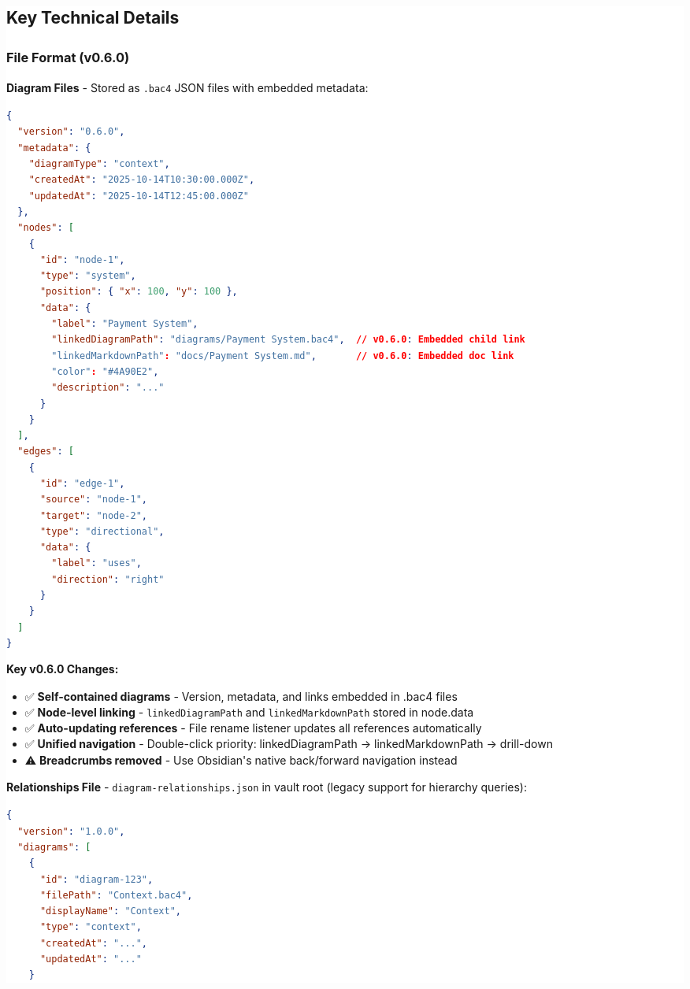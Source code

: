 ## Key Technical Details

### File Format (v0.6.0)

**Diagram Files** - Stored as `.bac4` JSON files with embedded metadata:
```json
{
  "version": "0.6.0",
  "metadata": {
    "diagramType": "context",
    "createdAt": "2025-10-14T10:30:00.000Z",
    "updatedAt": "2025-10-14T12:45:00.000Z"
  },
  "nodes": [
    {
      "id": "node-1",
      "type": "system",
      "position": { "x": 100, "y": 100 },
      "data": {
        "label": "Payment System",
        "linkedDiagramPath": "diagrams/Payment System.bac4",  // v0.6.0: Embedded child link
        "linkedMarkdownPath": "docs/Payment System.md",       // v0.6.0: Embedded doc link
        "color": "#4A90E2",
        "description": "..."
      }
    }
  ],
  "edges": [
    {
      "id": "edge-1",
      "source": "node-1",
      "target": "node-2",
      "type": "directional",
      "data": {
        "label": "uses",
        "direction": "right"
      }
    }
  ]
}
```

**Key v0.6.0 Changes:**
- ✅ **Self-contained diagrams** - Version, metadata, and links embedded in .bac4 files
- ✅ **Node-level linking** - `linkedDiagramPath` and `linkedMarkdownPath` stored in node.data
- ✅ **Auto-updating references** - File rename listener updates all references automatically
- ✅ **Unified navigation** - Double-click priority: linkedDiagramPath → linkedMarkdownPath → drill-down
- ⚠️ **Breadcrumbs removed** - Use Obsidian's native back/forward navigation instead

**Relationships File** - `diagram-relationships.json` in vault root (legacy support for hierarchy queries):
```json
{
  "version": "1.0.0",
  "diagrams": [
    {
      "id": "diagram-123",
      "filePath": "Context.bac4",
      "displayName": "Context",
      "type": "context",
      "createdAt": "...",
      "updatedAt": "..."
    }
```